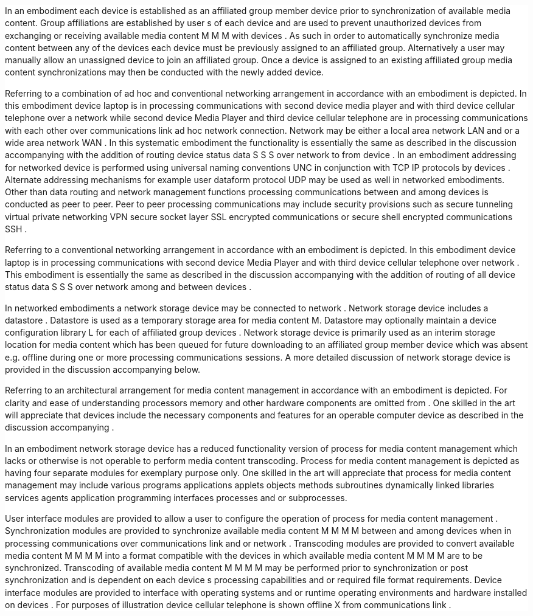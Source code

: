 In an embodiment each device is established as an affiliated group member device prior to synchronization of available media content. Group affiliations are established by user s of each device and are used to prevent unauthorized devices from exchanging or receiving available media content M M M with devices . As such in order to automatically synchronize media content between any of the devices each device must be previously assigned to an affiliated group. Alternatively a user may manually allow an unassigned device to join an affiliated group. Once a device is assigned to an existing affiliated group media content synchronizations may then be conducted with the newly added device.

Referring to a combination of ad hoc and conventional networking arrangement in accordance with an embodiment is depicted. In this embodiment device laptop is in processing communications with second device media player and with third device cellular telephone over a network while second device Media Player and third device cellular telephone are in processing communications with each other over communications link ad hoc network connection. Network may be either a local area network LAN and or a wide area network WAN . In this systematic embodiment the functionality is essentially the same as described in the discussion accompanying with the addition of routing device status data S S S over network to from device . In an embodiment addressing for networked device is performed using universal naming conventions UNC in conjunction with TCP IP protocols by devices . Alternate addressing mechanisms for example user dataform protocol UDP may be used as well in networked embodiments. Other than data routing and network management functions processing communications between and among devices is conducted as peer to peer. Peer to peer processing communications may include security provisions such as secure tunneling virtual private networking VPN secure socket layer SSL encrypted communications or secure shell encrypted communications SSH .

Referring to a conventional networking arrangement in accordance with an embodiment is depicted. In this embodiment device laptop is in processing communications with second device Media Player and with third device cellular telephone over network . This embodiment is essentially the same as described in the discussion accompanying with the addition of routing of all device status data S S S over network among and between devices .

In networked embodiments a network storage device may be connected to network . Network storage device includes a datastore . Datastore is used as a temporary storage area for media content M. Datastore may optionally maintain a device configuration library L for each of affiliated group devices . Network storage device is primarily used as an interim storage location for media content which has been queued for future downloading to an affiliated group member device which was absent e.g. offline during one or more processing communications sessions. A more detailed discussion of network storage device is provided in the discussion accompanying below.

Referring to an architectural arrangement for media content management in accordance with an embodiment is depicted. For clarity and ease of understanding processors memory and other hardware components are omitted from . One skilled in the art will appreciate that devices include the necessary components and features for an operable computer device as described in the discussion accompanying .

In an embodiment network storage device has a reduced functionality version of process for media content management which lacks or otherwise is not operable to perform media content transcoding. Process for media content management is depicted as having four separate modules for exemplary purpose only. One skilled in the art will appreciate that process for media content management may include various programs applications applets objects methods subroutines dynamically linked libraries services agents application programming interfaces processes and or subprocesses.

User interface modules are provided to allow a user to configure the operation of process for media content management . Synchronization modules are provided to synchronize available media content M M M M between and among devices when in processing communications over communications link and or network . Transcoding modules are provided to convert available media content M M M M into a format compatible with the devices in which available media content M M M M are to be synchronized. Transcoding of available media content M M M M may be performed prior to synchronization or post synchronization and is dependent on each device s processing capabilities and or required file format requirements. Device interface modules are provided to interface with operating systems and or runtime operating environments and hardware installed on devices . For purposes of illustration device cellular telephone is shown offline X from communications link .

